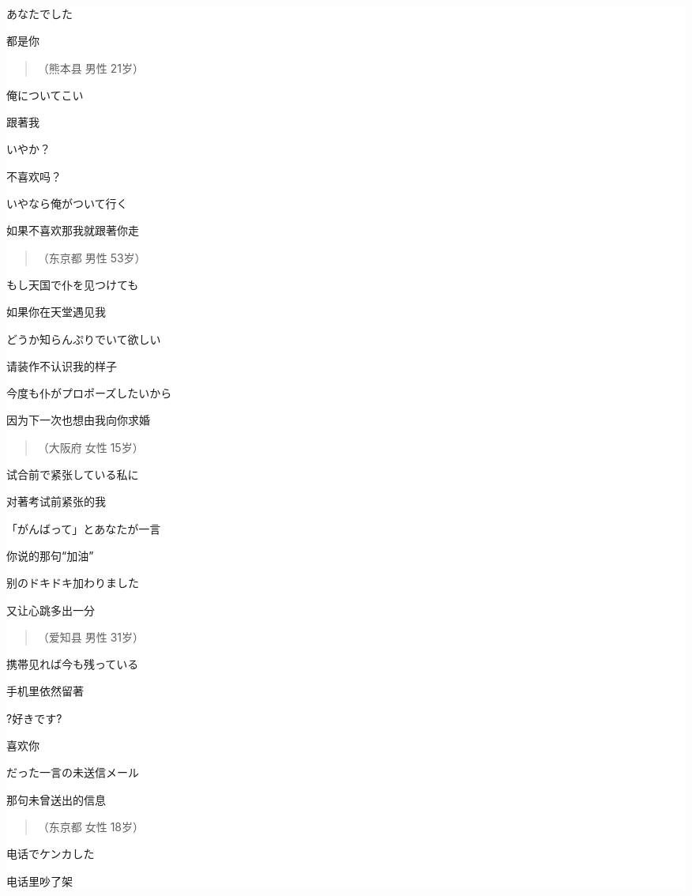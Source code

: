 あなたでした

都是你

>（熊本县 男性 21岁）

俺についてこい

跟著我

いやか？

不喜欢吗？

いやなら俺がついて行く

如果不喜欢那我就跟著你走

>（东京都 男性 53岁）

もし天国で仆を见つけても

如果你在天堂遇见我

どうか知らんぷりでいて欲しい

请装作不认识我的样子

今度も仆がプロポーズしたいから

因为下一次也想由我向你求婚

>（大阪府 女性 15岁）

试合前で紧张している私に

对著考试前紧张的我

「がんばって」とあなたが一言

你说的那句“加油”

别のドキドキ加わりました

又让心跳多出一分

>（爱知县 男性 31岁）

携帯见れば今も残っている

手机里依然留著

?好きです?

喜欢你

だった一言の未送信メール

那句未曾送出的信息

>（东京都 女性 18岁）

电话でケンカした

电话里吵了架
